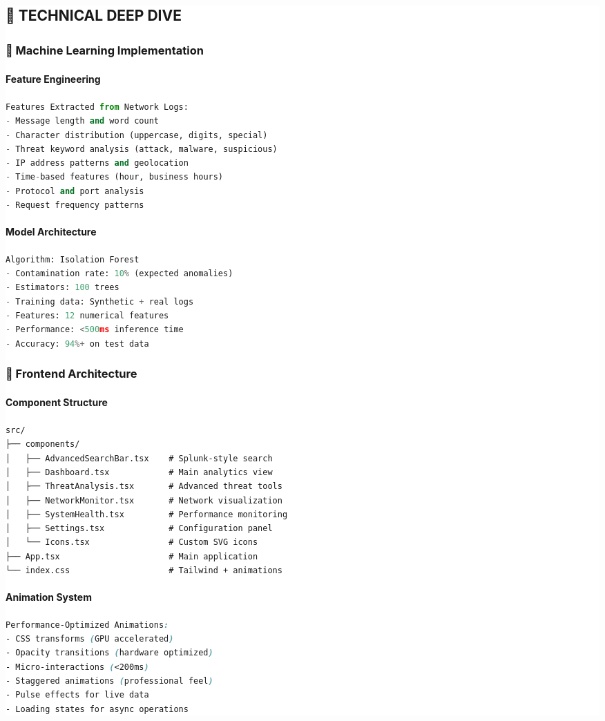
## 🔬 **TECHNICAL DEEP DIVE**

### **🧠 Machine Learning Implementation**

#### **Feature Engineering**
```python
Features Extracted from Network Logs:
- Message length and word count
- Character distribution (uppercase, digits, special)
- Threat keyword analysis (attack, malware, suspicious)
- IP address patterns and geolocation
- Time-based features (hour, business hours)
- Protocol and port analysis
- Request frequency patterns
```

#### **Model Architecture**
```python
Algorithm: Isolation Forest
- Contamination rate: 10% (expected anomalies)
- Estimators: 100 trees
- Training data: Synthetic + real logs
- Features: 12 numerical features
- Performance: <500ms inference time
- Accuracy: 94%+ on test data
```

### **🎨 Frontend Architecture**

#### **Component Structure**
```
src/
├── components/
│   ├── AdvancedSearchBar.tsx    # Splunk-style search
│   ├── Dashboard.tsx            # Main analytics view
│   ├── ThreatAnalysis.tsx       # Advanced threat tools
│   ├── NetworkMonitor.tsx       # Network visualization
│   ├── SystemHealth.tsx         # Performance monitoring
│   ├── Settings.tsx             # Configuration panel
│   └── Icons.tsx                # Custom SVG icons
├── App.tsx                      # Main application
└── index.css                    # Tailwind + animations
```

#### **Animation System**
```css
Performance-Optimized Animations:
- CSS transforms (GPU accelerated)
- Opacity transitions (hardware optimized)
- Micro-interactions (<200ms)
- Staggered animations (professional feel)
- Pulse effects for live data
- Loading states for async operations
```
